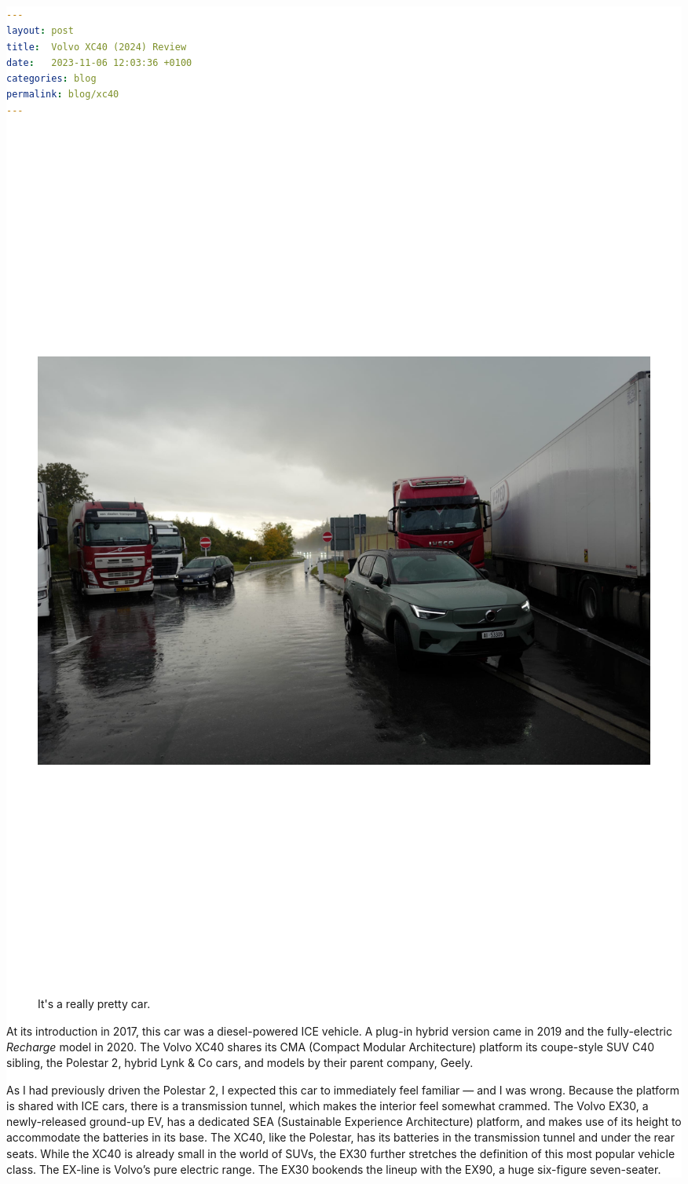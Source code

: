 ```yaml
---
layout: post
title:  Volvo XC40 (2024) Review
date:   2023-11-06 12:03:36 +0100
categories: blog
permalink: blog/xc40
---
```


<figure>
	<img src="/assets/img/xc40/volvo_4.jpg" alt="Volvo XC40 in the rain" width="1800" height="1200"/>
	<figcaption>It's a really pretty car.</figcaption>
</figure>

At its introduction in 2017, this car was a diesel-powered ICE vehicle. A plug-in hybrid version came in 2019 and the fully-electric *Recharge* model in 2020. The Volvo XC40 shares its CMA (Compact Modular Architecture) platform its coupe-style SUV C40 sibling, the Polestar 2, hybrid Lynk & Co cars, and models by their parent company, Geely.

As I had previously driven the Polestar 2, I expected this car to immediately feel familiar — and I was wrong. Because the platform is shared with ICE cars, there is a transmission tunnel, which makes the interior feel somewhat crammed. The Volvo EX30, a newly-released ground-up EV, has a dedicated SEA (Sustainable Experience Architecture) platform, and makes use of its height to accommodate the batteries in its base. The XC40, like the Polestar, has its batteries in the transmission tunnel and under the rear seats. While the XC40 is already small in the world of SUVs, the EX30 further stretches the definition of this most popular vehicle class. The EX-line is Volvo’s pure electric range. The EX30 bookends the lineup with the EX90, a huge six-figure seven-seater.
